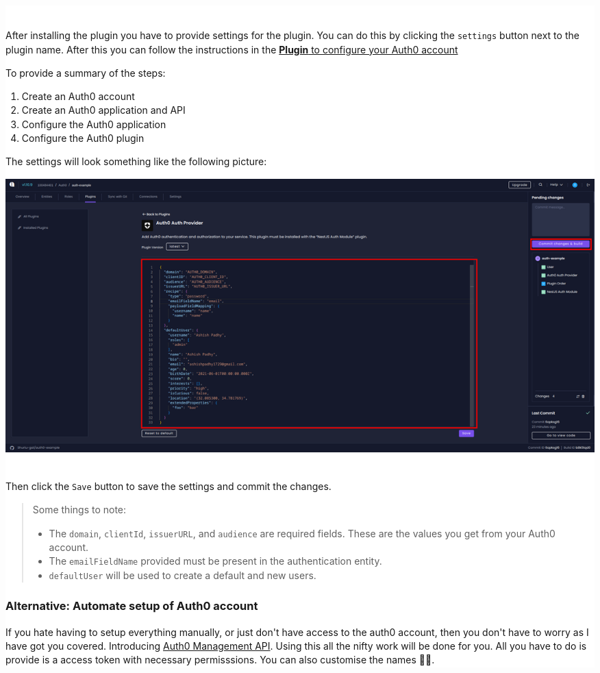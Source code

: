 </div>
<br />

After installing the plugin you have to provide settings for the plugin. You can do this by clicking the `settings` button next to the plugin name. 
After this you can follow the instructions in the [**Plugin** to configure your Auth0 account](https://github.com/amplication/plugins/blob/master/plugins/auth-auth0/README.md)

To provide a summary of the steps:

1. Create an Auth0 account
2. Create an Auth0 application and API
3. Configure the Auth0 application
4. Configure the Auth0 plugin

The settings will look something like the following picture:
<div>
<img src="./images/settings-simple.png" alt="" style="margin-left: auto; margin-right: auto; width: 100%; aspect-ratio: auto;">
</div>
<br />

Then click the `Save` button to save the settings and commit the changes.

> Some things to note:
> - The `domain`, `clientId`, `issuerURL`, and `audience` are required fields. These are the values you get from your Auth0 account.
> - The `emailFieldName` provided must be present in the authentication entity.
> - `defaultUser` will be used to create a default and new users.

### Alternative: Automate setup of Auth0 account

If you hate having to setup everything manually, or just don't have access to the auth0 account, then you don't have to worry as I have got you covered. Introducing [Auth0 Management API](https://auth0.com/docs/api/management/v2). Using this all the nifty work will be done for you. All you have to do is provide is a access token with necessary permisssions. You can also customise the names 🤖🚀.
